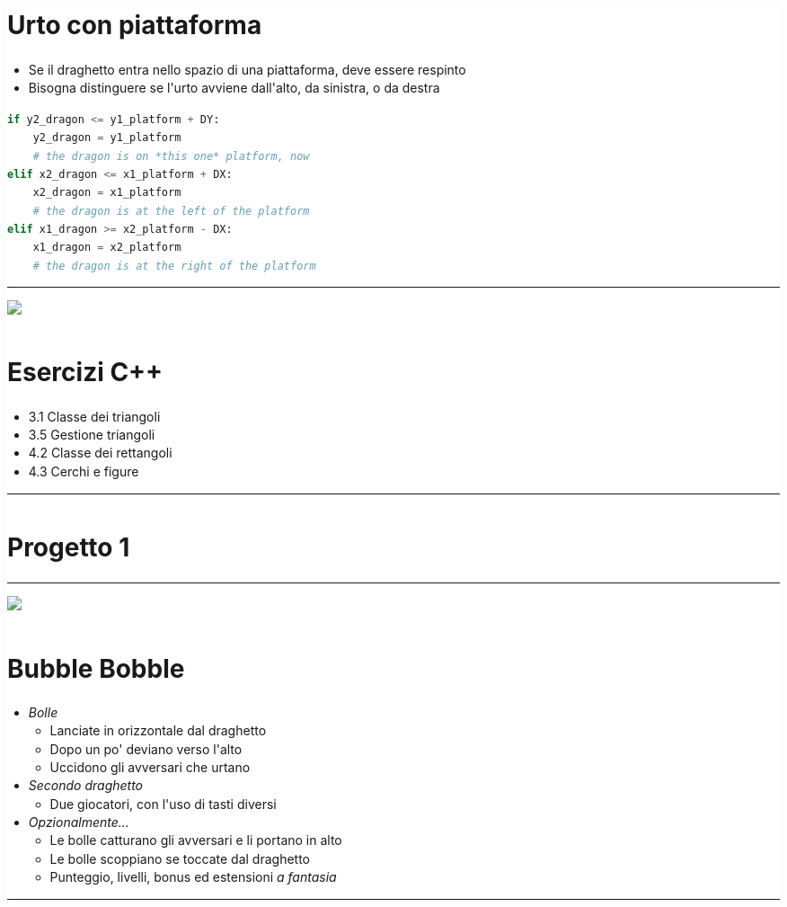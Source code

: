 
# Urto con piattaforma

- Se il draghetto entra nello spazio di una piattaforma, deve essere respinto
- Bisogna distinguere se l'urto avviene dall'alto, da sinistra, o da destra

``` py
if y2_dragon <= y1_platform + DY:
    y2_dragon = y1_platform
    # the dragon is on *this one* platform, now
elif x2_dragon <= x1_platform + DX:
    x2_dragon = x1_platform
    # the dragon is at the left of the platform
elif x1_dragon >= x2_platform - DX:
    x1_dragon = x2_platform
    # the dragon is at the right of the platform
```

---

![](https://fondinfo.github.io/images/dev/cpp.svg)
# Esercizi C++

- 3.1 Classe dei triangoli
- 3.5 Gestione triangoli
- 4.2 Classe dei rettangoli
- 4.3 Cerchi e figure

---

# Progetto 1

---

![](https://fondinfo.github.io/images/misc/bubble-bobble.png)
# Bubble Bobble

- *Bolle*
    - Lanciate in orizzontale dal draghetto
    - Dopo un po' deviano verso l'alto
    - Uccidono gli avversari che urtano
- *Secondo draghetto*
    - Due giocatori, con l'uso di tasti diversi
- *Opzionalmente...*
    - Le bolle catturano gli avversari e li portano in alto
    - Le bolle scoppiano se toccate dal draghetto
    - Punteggio, livelli, bonus ed estensioni *a fantasia*

---

